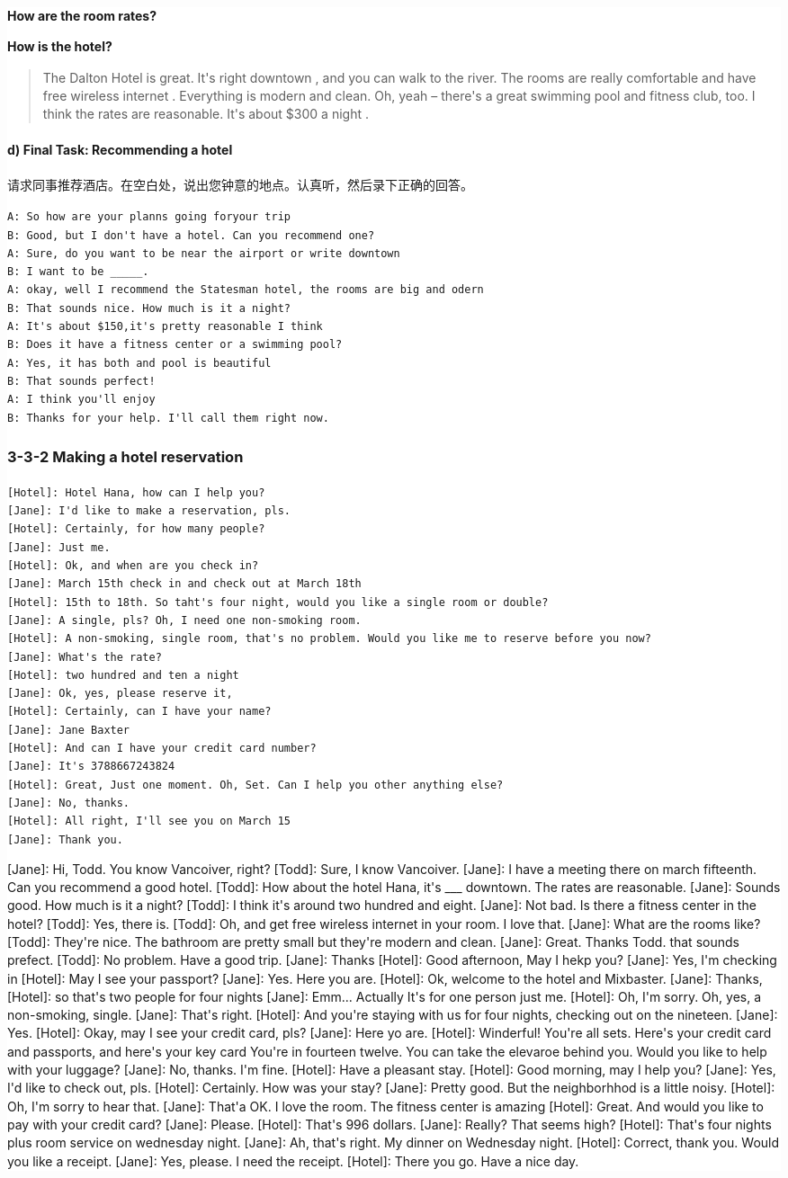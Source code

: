 **How are the room rates?**

**How is the hotel?**

> The Dalton Hotel is great. It's right downtown , and you can walk to the river. The rooms are really comfortable and have free wireless internet . Everything is modern and clean. Oh, yeah – there's a great swimming pool and fitness club, too. I think the rates are reasonable. It's about $300 a night .

#### d) Final Task: Recommending a hotel

请求同事推荐酒店。在空白处，说出您钟意的地点。认真听，然后录下正确的回答。

```
A: So how are your planns going foryour trip
B: Good, but I don't have a hotel. Can you recommend one?
A: Sure, do you want to be near the airport or write downtown
B: I want to be _____.
A: okay, well I recommend the Statesman hotel, the rooms are big and odern
B: That sounds nice. How much is it a night?
A: It's about $150,it's pretty reasonable I think
B: Does it have a fitness center or a swimming pool?
A: Yes, it has both and pool is beautiful
B: That sounds perfect!
A: I think you'll enjoy
B: Thanks for your help. I'll call them right now.
```

### 3-3-2 Making a hotel reservation

<video class="ets-vp " width="640" height="360" playsinline="playsinline" poster="https://cns2.ef-cdn.com/Juno/12/22/91/v/122291/GE_3.3.2.2.1.jpg" preload="none" src="https://cns2.ef-cdn.com/Juno/11/12/61/v/111261/GE_3.3.2_v2.mp4" style="text-size-adjust: auto !important; user-select: auto;"></video>

```
[Hotel]: Hotel Hana, how can I help you?
[Jane]: I'd like to make a reservation, pls.
[Hotel]: Certainly, for how many people?
[Jane]: Just me.
[Hotel]: Ok, and when are you check in?
[Jane]: March 15th check in and check out at March 18th 
[Hotel]: 15th to 18th. So taht's four night, would you like a single room or double?
[Jane]: A single, pls? Oh, I need one non-smoking room.
[Hotel]: A non-smoking, single room, that's no problem. Would you like me to reserve before you now?
[Jane]: What's the rate?
[Hotel]: two hundred and ten a night
[Jane]: Ok, yes, please reserve it,
[Hotel]: Certainly, can I have your name?
[Jane]: Jane Baxter
[Hotel]: And can I have your credit card number?
[Jane]: It's 3788667243824
[Hotel]: Great, Just one moment. Oh, Set. Can I help you other anything else?
[Jane]: No, thanks.
[Hotel]: All right, I'll see you on March 15
[Jane]: Thank you.
```


[Jane]: Hi, Todd. You know Vancoiver, right?
[Todd]: Sure, I know Vancoiver.
[Jane]: I have a meeting there on march fifteenth. Can you recommend a good hotel. 
[Todd]: How about the hotel Hana, it's ___ downtown. The rates are reasonable.
[Jane]: Sounds good. How much is it a night?
[Todd]: I think it's around two hundred and eight.
[Jane]: Not bad. Is there a fitness center in the hotel?
[Todd]: Yes, there is.
[Todd]: Oh, and get free wireless internet in your room. I love that.
[Jane]: What are the rooms like?
[Todd]: They're nice. The bathroom are pretty small but they're modern and clean. 
[Jane]: Great. Thanks Todd. that sounds prefect.
[Todd]: No problem. Have a good trip.
[Jane]: Thanks
[Hotel]: Good afternoon, May I hekp you?
[Jane]: Yes, I'm checking in
[Hotel]: May I see your passport?
[Jane]: Yes. Here you are.
[Hotel]: Ok, welcome to the hotel and Mixbaster.
[Jane]: Thanks, 
[Hotel]: so that's two people for four nights
[Jane]: Emm... Actually It's for one person just me.
[Hotel]: Oh, I'm sorry. Oh, yes, a non-smoking, single.
[Jane]: That's right.
[Hotel]: And you're staying with us for four nights, checking out on the nineteen.
[Jane]: Yes. 
[Hotel]: Okay, may I see your credit card, pls?
[Jane]: Here yo are.
[Hotel]: Winderful! You're all sets. Here's your credit card and passports, and here's your key card You're in fourteen twelve. You can take the elevaroe behind you. Would you like to help with your luggage?
[Jane]: No, thanks. I'm fine.
[Hotel]: Have a pleasant stay.
[Hotel]: Good morning, may I help you?
[Jane]: Yes, I'd like to check out, pls.
[Hotel]: Certainly. How was your stay?
[Jane]: Pretty good. But the neighborhhod is a little noisy.
[Hotel]: Oh, I'm sorry to hear that.
[Jane]: That'a OK. I love the room. The fitness center is amazing 
[Hotel]: Great. And would you like to pay with your credit card?
[Jane]: Please.
[Hotel]: That's 996 dollars.
[Jane]: Really? That seems high?
[Hotel]: That's four nights plus room service on wednesday night.
[Jane]: Ah, that's right. My dinner on Wednesday night.
[Hotel]: Correct, thank you. Would you like a receipt.
[Jane]: Yes, please. I need the receipt.
[Hotel]: There you go. Have a nice day.